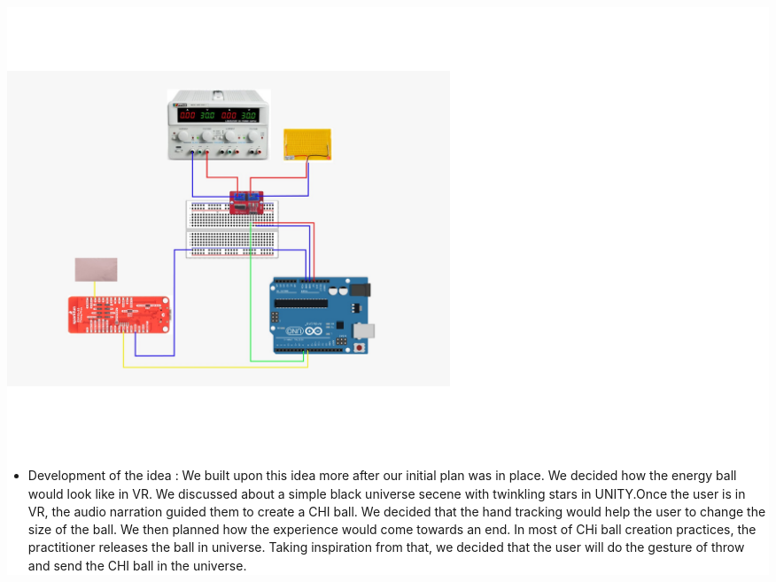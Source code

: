 <img src="Assets/Images/Heatpad_Circuit.jpeg" data-canonical-src="Assets/Images/Heatpad_Circuit.jpeg" width="500" height="500" />

</p>

- Development of the idea : We built upon this idea more after our initial plan was in place. We decided how the energy ball would look like in VR. We discussed about a simple black universe secene with twinkling stars in UNITY.Once the user is in VR, the audio narration guided them to create a CHI ball. We decided that the hand tracking would help the user to change the size of the ball. We then planned how the experience would come towards an end. In most of CHi ball creation practices, the practitioner releases the ball in universe. Taking inspiration from that, we decided that the user will do the gesture of throw and send the CHI ball in the universe.
<p align="center">